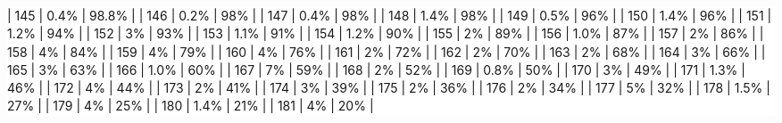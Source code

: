| 145 | 0.4% | 98.8% |
| 146 | 0.2% | 98% |
| 147 | 0.4% | 98% |
| 148 | 1.4% | 98% |
| 149 | 0.5% | 96% |
| 150 | 1.4% | 96% |
| 151 | 1.2% | 94% |
| 152 | 3% | 93% |
| 153 | 1.1% | 91% |
| 154 | 1.2% | 90% |
| 155 | 2% | 89% |
| 156 | 1.0% | 87% |
| 157 | 2% | 86% |
| 158 | 4% | 84% |
| 159 | 4% | 79% |
| 160 | 4% | 76% |
| 161 | 2% | 72% |
| 162 | 2% | 70% |
| 163 | 2% | 68% |
| 164 | 3% | 66% |
| 165 | 3% | 63% |
| 166 | 1.0% | 60% |
| 167 | 7% | 59% |
| 168 | 2% | 52% |
| 169 | 0.8% | 50% |
| 170 | 3% | 49% |
| 171 | 1.3% | 46% |
| 172 | 4% | 44% |
| 173 | 2% | 41% |
| 174 | 3% | 39% |
| 175 | 2% | 36% |
| 176 | 2% | 34% |
| 177 | 5% | 32% |
| 178 | 1.5% | 27% |
| 179 | 4% | 25% |
| 180 | 1.4% | 21% |
| 181 | 4% | 20% |